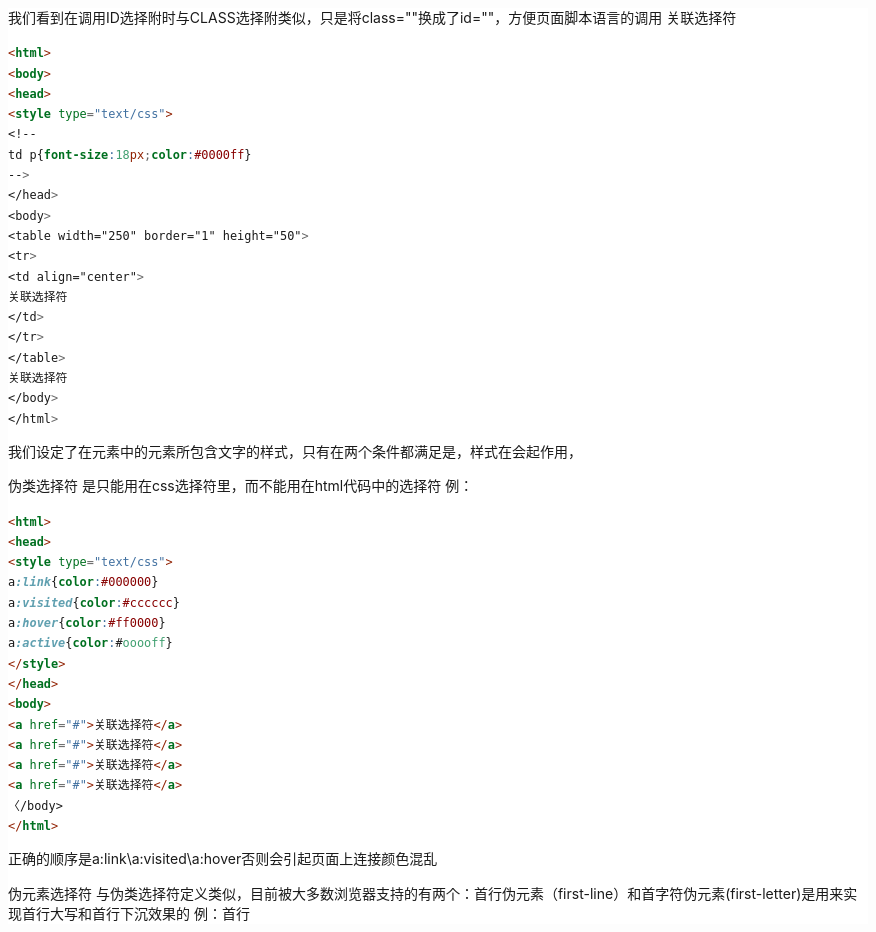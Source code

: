 ```html
```

我们看到在调用ID选择附时与CLASS选择附类似，只是将class=""换成了id=""，方便页面脚本语言的调用
关联选择符

```html
<html>
<body>
<head>
<style type="text/css">
<!--
td p{font-size:18px;color:#0000ff}
-->
</head>
<body>
<table width="250" border="1" height="50">
<tr>
<td align="center">
关联选择符
</td>
</tr>
</table>
关联选择符
</body>
</html>
```
我们设定了在元素中<td>的元素所包含文字的样式，只有在两个条件都满足是，样式在会起作用，

伪类选择符
是只能用在css选择符里，而不能用在html代码中的选择符
例：

```html
<html>
<head>
<style type="text/css">
a:link{color:#000000}
a:visited{color:#cccccc}
a:hover{color:#ff0000}
a:active{color:#ooooff}
</style>
</head>
<body>
<a href="#">关联选择符</a>
<a href="#">关联选择符</a>
<a href="#">关联选择符</a>
<a href="#">关联选择符</a>
〈/body>
</html>
```

正确的顺序是a:link\a:visited\a:hover否则会引起页面上连接颜色混乱

伪元素选择符
与伪类选择符定义类似，目前被大多数浏览器支持的有两个：首行伪元素（first-line）和首字符伪元素(first-letter)是用来实现首行大写和首行下沉效果的
例：首行
